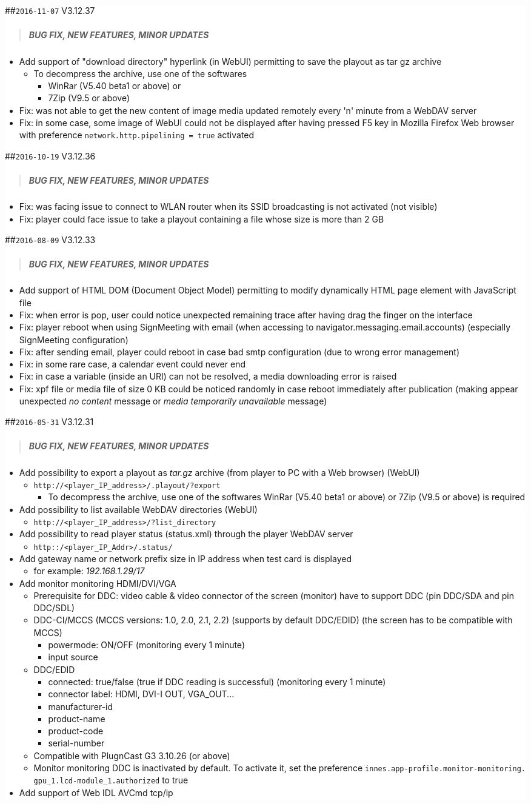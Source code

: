 ##`2016-11-07` V3.12.37
>##### **BUG FIX, NEW FEATURES, MINOR UPDATES**
- Add support of "download directory" hyperlink (in WebUI) permitting to save the playout as tar gz archive
	- To decompress the archive, use one of the softwares 
		- WinRar (V5.40 beta1 or above) or 
		- 7Zip (V9.5 or above)
- Fix: was not able to get the new content of image media updated remotely every 'n' minute from a WebDAV server    
- Fix: in some case, some image of WebUI could not be displayed after having pressed F5 key in Mozilla Firefox Web browser with preference ```network.http.pipelining = true``` activated 

##`2016-10-19` V3.12.36 
>##### **BUG FIX, NEW FEATURES, MINOR UPDATES**
- Fix: was facing issue to connect to WLAN router when its SSID broadcasting is not activated (not visible)
- Fix: player could face issue to take a playout containing a file whose size is more than 2 GB

##`2016-08-09` V3.12.33
>##### **BUG FIX, NEW FEATURES, MINOR UPDATES**
- Add support of HTML DOM (Document Object Model) permitting to modify dynamically HTML page element with JavaScript file  
- Fix: when error is pop, user could notice unexpected remaining trace after having drag the finger on the interface
- Fix: player reboot when using SignMeeting with email (when accessing to navigator.messaging.email.accounts) (especially SignMeeting configuration)
- Fix: after sending email, player could reboot in case bad smtp configuration (due to wrong error management)
- Fix: in some rare case, a calendar event could never end
- Fix: in case a variable (inside an URI) can not be resolved, a media downloading error is raised
- Fix: xpf file or media file of size 0 KB could be noticed randomly in case reboot immediately after publication (making appear unexpected *no content* message or *media temporarily unavailable* message)

##`2016-05-31` V3.12.31 
>##### **BUG FIX, NEW FEATURES, MINOR UPDATES**
- Add possibility to export a playout as *tar.gz* archive (from player to PC with a Web browser) (WebUI)
	- ```http://<player_IP_address>/.playout/?export```  
		- To decompress the archive, use one of the softwares WinRar (V5.40 beta1 or above) or 7Zip (V9.5 or above) is required  
- Add possibility to list available WebDAV directories (WebUI)  
	- ```http://<player_IP_address>/?list_directory```		
- Add possibility to read player status (status.xml) through the player WebDAV server
 	- ```http::/<player_IP_Addr>/.status/```
- Add gateway name or network prefix size in IP address when test card is displayed 
	- for example: *192.168.1.29/17*
- Add monitor monitoring HDMI/DVI/VGA
	- Prerequisite for DDC: video cable & video connector of the screen (monitor) have to support DDC (pin DDC/SDA and pin DDC/SDL)  
	- DDC-CI/MCCS (MCCS versions: 1.0, 2.0, 2.1, 2.2) (supports by default DDC/EDID) (the screen has to be compatible with MCCS)
		- powermode: ON/OFF (monitoring every 1 minute) 
		- input source
	- DDC/EDID  
		- connected: true/false (true if DDC reading is successful) (monitoring every 1 minute)
		- connector label: HDMI, DVI-I OUT, VGA_OUT...		
		- manufacturer-id 
		- product-name 
		- product-code 
		- serial-number	
	- Compatible with PlugnCast G3 3.10.26 (or above)
	- Monitor monitoring DDC is inactivated by default. To activate it, set the preference ```innes.app-profile.monitor-monitoring.gpu_1.lcd-module_1.authorized``` to true    
- Add support of Web IDL AVCmd tcp/ip